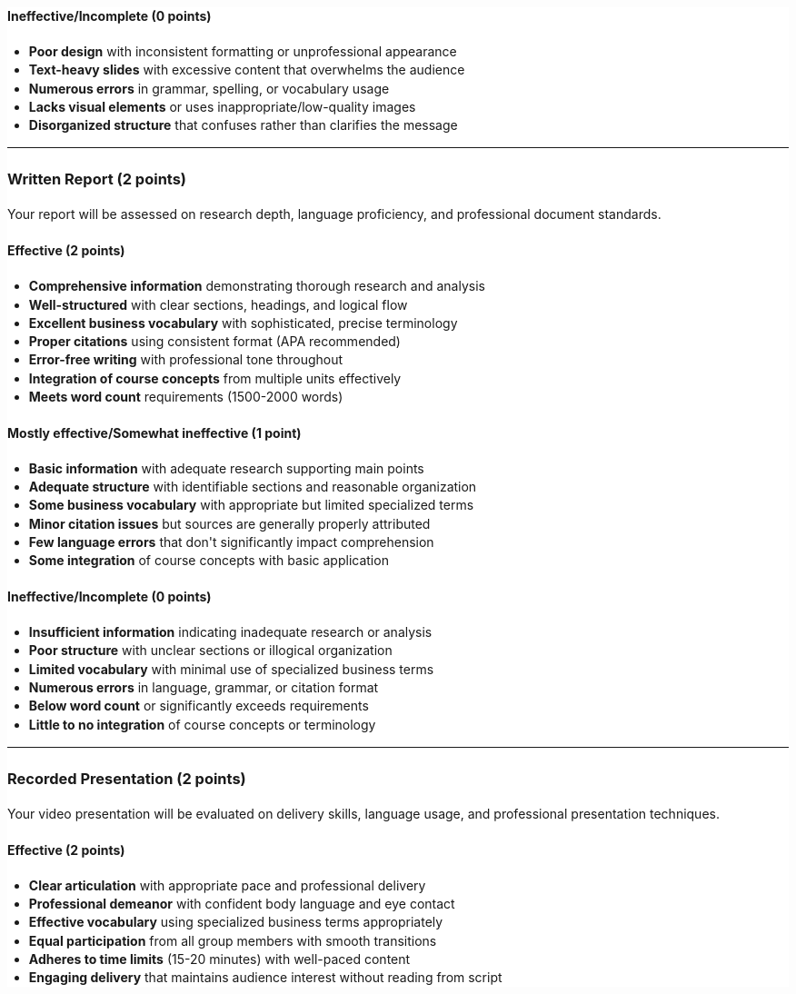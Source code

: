 #### Ineffective/Incomplete (0 points)
- **Poor design** with inconsistent formatting or unprofessional appearance
- **Text-heavy slides** with excessive content that overwhelms the audience
- **Numerous errors** in grammar, spelling, or vocabulary usage
- **Lacks visual elements** or uses inappropriate/low-quality images
- **Disorganized structure** that confuses rather than clarifies the message

---

### Written Report (2 points)

Your report will be assessed on research depth, language proficiency, and professional document standards.

#### Effective (2 points)
- **Comprehensive information** demonstrating thorough research and analysis
- **Well-structured** with clear sections, headings, and logical flow
- **Excellent business vocabulary** with sophisticated, precise terminology
- **Proper citations** using consistent format (APA recommended)
- **Error-free writing** with professional tone throughout
- **Integration of course concepts** from multiple units effectively
- **Meets word count** requirements (1500-2000 words)

#### Mostly effective/Somewhat ineffective (1 point)
- **Basic information** with adequate research supporting main points
- **Adequate structure** with identifiable sections and reasonable organization
- **Some business vocabulary** with appropriate but limited specialized terms
- **Minor citation issues** but sources are generally properly attributed
- **Few language errors** that don't significantly impact comprehension
- **Some integration** of course concepts with basic application

#### Ineffective/Incomplete (0 points)
- **Insufficient information** indicating inadequate research or analysis
- **Poor structure** with unclear sections or illogical organization
- **Limited vocabulary** with minimal use of specialized business terms
- **Numerous errors** in language, grammar, or citation format
- **Below word count** or significantly exceeds requirements
- **Little to no integration** of course concepts or terminology

---

### Recorded Presentation (2 points)

Your video presentation will be evaluated on delivery skills, language usage, and professional presentation techniques.

#### Effective (2 points)
- **Clear articulation** with appropriate pace and professional delivery
- **Professional demeanor** with confident body language and eye contact
- **Effective vocabulary** using specialized business terms appropriately
- **Equal participation** from all group members with smooth transitions
- **Adheres to time limits** (15-20 minutes) with well-paced content
- **Engaging delivery** that maintains audience interest without reading from script
